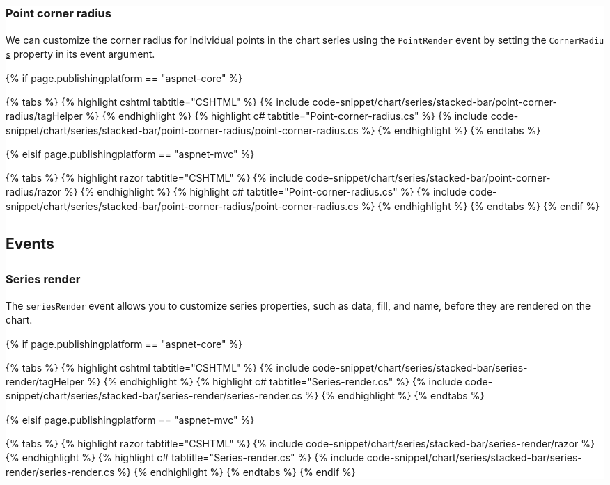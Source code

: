 

### Point corner radius

We can customize the corner radius for individual points in the chart series using the [`PointRender`](https://help.syncfusion.com/cr/aspnetcore-js2/Syncfusion.EJ2.Charts.Chart.html#Syncfusion_EJ2_Charts_Chart_PointRender) event by setting the [`CornerRadius`](https://help.syncfusion.com/cr/aspnetcore-js2/Syncfusion.EJ2.Charts.ChartSeries.html#Syncfusion_EJ2_Charts_ChartSeries_CornerRadius) property in its event argument.

{% if page.publishingplatform == "aspnet-core" %}

{% tabs %}
{% highlight cshtml tabtitle="CSHTML" %}
{% include code-snippet/chart/series/stacked-bar/point-corner-radius/tagHelper %}
{% endhighlight %}
{% highlight c# tabtitle="Point-corner-radius.cs" %}
{% include code-snippet/chart/series/stacked-bar/point-corner-radius/point-corner-radius.cs %}
{% endhighlight %}
{% endtabs %}

{% elsif page.publishingplatform == "aspnet-mvc" %}

{% tabs %}
{% highlight razor tabtitle="CSHTML" %}
{% include code-snippet/chart/series/stacked-bar/point-corner-radius/razor %}
{% endhighlight %}
{% highlight c# tabtitle="Point-corner-radius.cs" %}
{% include code-snippet/chart/series/stacked-bar/point-corner-radius/point-corner-radius.cs %}
{% endhighlight %}
{% endtabs %}
{% endif %}



## Events

### Series render

The `seriesRender` event allows you to customize series properties, such as data, fill, and name, before they are rendered on the chart.

{% if page.publishingplatform == "aspnet-core" %}

{% tabs %}
{% highlight cshtml tabtitle="CSHTML" %}
{% include code-snippet/chart/series/stacked-bar/series-render/tagHelper %}
{% endhighlight %}
{% highlight c# tabtitle="Series-render.cs" %}
{% include code-snippet/chart/series/stacked-bar/series-render/series-render.cs %}
{% endhighlight %}
{% endtabs %}

{% elsif page.publishingplatform == "aspnet-mvc" %}

{% tabs %}
{% highlight razor tabtitle="CSHTML" %}
{% include code-snippet/chart/series/stacked-bar/series-render/razor %}
{% endhighlight %}
{% highlight c# tabtitle="Series-render.cs" %}
{% include code-snippet/chart/series/stacked-bar/series-render/series-render.cs %}
{% endhighlight %}
{% endtabs %}
{% endif %}
